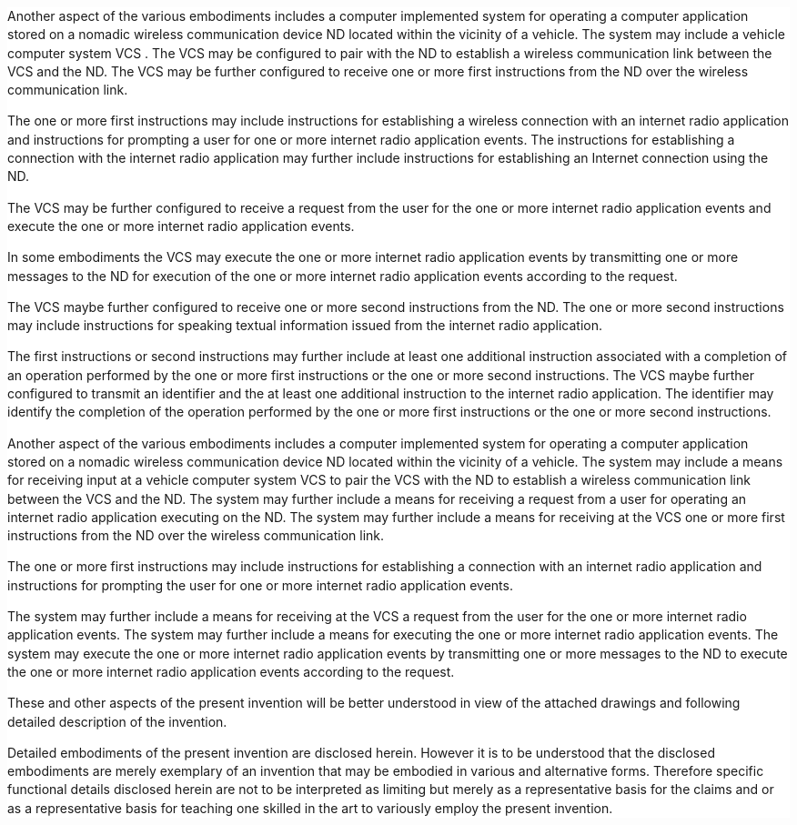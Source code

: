 Another aspect of the various embodiments includes a computer implemented system for operating a computer application stored on a nomadic wireless communication device ND located within the vicinity of a vehicle. The system may include a vehicle computer system VCS . The VCS may be configured to pair with the ND to establish a wireless communication link between the VCS and the ND. The VCS may be further configured to receive one or more first instructions from the ND over the wireless communication link.

The one or more first instructions may include instructions for establishing a wireless connection with an internet radio application and instructions for prompting a user for one or more internet radio application events. The instructions for establishing a connection with the internet radio application may further include instructions for establishing an Internet connection using the ND.

The VCS may be further configured to receive a request from the user for the one or more internet radio application events and execute the one or more internet radio application events.

In some embodiments the VCS may execute the one or more internet radio application events by transmitting one or more messages to the ND for execution of the one or more internet radio application events according to the request.

The VCS maybe further configured to receive one or more second instructions from the ND. The one or more second instructions may include instructions for speaking textual information issued from the internet radio application.

The first instructions or second instructions may further include at least one additional instruction associated with a completion of an operation performed by the one or more first instructions or the one or more second instructions. The VCS maybe further configured to transmit an identifier and the at least one additional instruction to the internet radio application. The identifier may identify the completion of the operation performed by the one or more first instructions or the one or more second instructions.

Another aspect of the various embodiments includes a computer implemented system for operating a computer application stored on a nomadic wireless communication device ND located within the vicinity of a vehicle. The system may include a means for receiving input at a vehicle computer system VCS to pair the VCS with the ND to establish a wireless communication link between the VCS and the ND. The system may further include a means for receiving a request from a user for operating an internet radio application executing on the ND. The system may further include a means for receiving at the VCS one or more first instructions from the ND over the wireless communication link.

The one or more first instructions may include instructions for establishing a connection with an internet radio application and instructions for prompting the user for one or more internet radio application events.

The system may further include a means for receiving at the VCS a request from the user for the one or more internet radio application events. The system may further include a means for executing the one or more internet radio application events. The system may execute the one or more internet radio application events by transmitting one or more messages to the ND to execute the one or more internet radio application events according to the request.

These and other aspects of the present invention will be better understood in view of the attached drawings and following detailed description of the invention.

Detailed embodiments of the present invention are disclosed herein. However it is to be understood that the disclosed embodiments are merely exemplary of an invention that may be embodied in various and alternative forms. Therefore specific functional details disclosed herein are not to be interpreted as limiting but merely as a representative basis for the claims and or as a representative basis for teaching one skilled in the art to variously employ the present invention.
